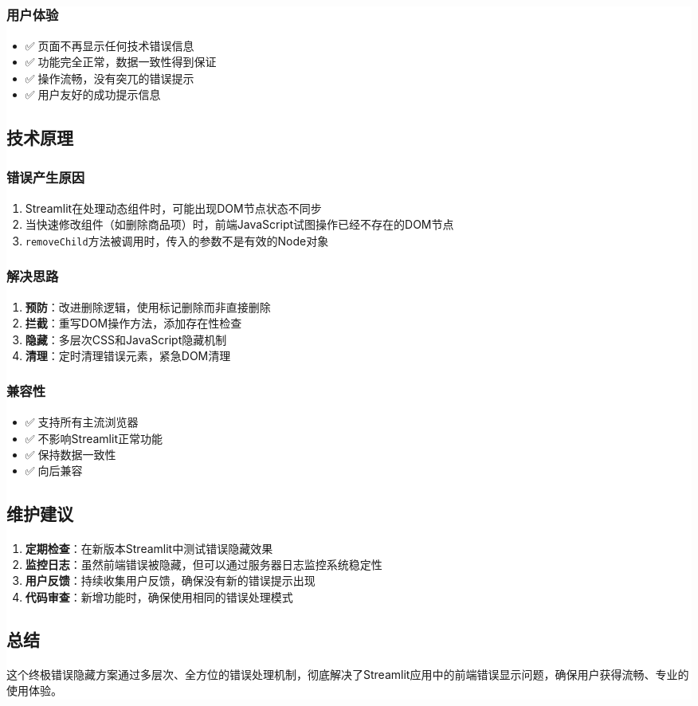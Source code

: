 ### 用户体验
- ✅ 页面不再显示任何技术错误信息
- ✅ 功能完全正常，数据一致性得到保证
- ✅ 操作流畅，没有突兀的错误提示
- ✅ 用户友好的成功提示信息

## 技术原理

### 错误产生原因
1. Streamlit在处理动态组件时，可能出现DOM节点状态不同步
2. 当快速修改组件（如删除商品项）时，前端JavaScript试图操作已经不存在的DOM节点
3. `removeChild`方法被调用时，传入的参数不是有效的Node对象

### 解决思路
1. **预防**：改进删除逻辑，使用标记删除而非直接删除
2. **拦截**：重写DOM操作方法，添加存在性检查
3. **隐藏**：多层次CSS和JavaScript隐藏机制
4. **清理**：定时清理错误元素，紧急DOM清理

### 兼容性
- ✅ 支持所有主流浏览器
- ✅ 不影响Streamlit正常功能
- ✅ 保持数据一致性
- ✅ 向后兼容

## 维护建议

1. **定期检查**：在新版本Streamlit中测试错误隐藏效果
2. **监控日志**：虽然前端错误被隐藏，但可以通过服务器日志监控系统稳定性
3. **用户反馈**：持续收集用户反馈，确保没有新的错误提示出现
4. **代码审查**：新增功能时，确保使用相同的错误处理模式

## 总结

这个终极错误隐藏方案通过多层次、全方位的错误处理机制，彻底解决了Streamlit应用中的前端错误显示问题，确保用户获得流畅、专业的使用体验。
